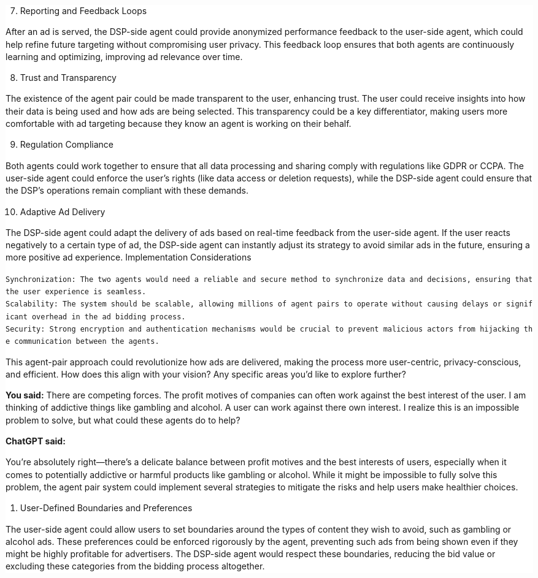 7. Reporting and Feedback Loops

After an ad is served, the DSP-side agent could provide anonymized performance feedback to the user-side agent, which could help refine future targeting without compromising user privacy. This feedback loop ensures that both agents are continuously learning and optimizing, improving ad relevance over time.

8. Trust and Transparency

The existence of the agent pair could be made transparent to the user, enhancing trust. The user could receive insights into how their data is being used and how ads are being selected. This transparency could be a key differentiator, making users more comfortable with ad targeting because they know an agent is working on their behalf.

9. Regulation Compliance

Both agents could work together to ensure that all data processing and sharing comply with regulations like GDPR or CCPA. The user-side agent could enforce the user’s rights (like data access or deletion requests), while the DSP-side agent could ensure that the DSP’s operations remain compliant with these demands.

10. Adaptive Ad Delivery

The DSP-side agent could adapt the delivery of ads based on real-time feedback from the user-side agent. If the user reacts negatively to a certain type of ad, the DSP-side agent can instantly adjust its strategy to avoid similar ads in the future, ensuring a more positive ad experience.
Implementation Considerations

    Synchronization: The two agents would need a reliable and secure method to synchronize data and decisions, ensuring that the user experience is seamless.
    Scalability: The system should be scalable, allowing millions of agent pairs to operate without causing delays or significant overhead in the ad bidding process.
    Security: Strong encryption and authentication mechanisms would be crucial to prevent malicious actors from hijacking the communication between the agents.

This agent-pair approach could revolutionize how ads are delivered, making the process more user-centric, privacy-conscious, and efficient. How does this align with your vision? Any specific areas you’d like to explore further?

**You said:**
There are competing forces.  The profit motives of companies can often work against the best interest of the user.  I am thinking of addictive things like gambling and alcohol.  A user can work against there own interest.  I realize this is an impossible problem to solve, but what could these agents do to help?

**ChatGPT said:**

You’re absolutely right—there’s a delicate balance between profit motives and the best interests of users, especially when it comes to potentially addictive or harmful products like gambling or alcohol. While it might be impossible to fully solve this problem, the agent pair system could implement several strategies to mitigate the risks and help users make healthier choices.

1. User-Defined Boundaries and Preferences

The user-side agent could allow users to set boundaries around the types of content they wish to avoid, such as gambling or alcohol ads. These preferences could be enforced rigorously by the agent, preventing such ads from being shown even if they might be highly profitable for advertisers. The DSP-side agent would respect these boundaries, reducing the bid value or excluding these categories from the bidding process altogether.
